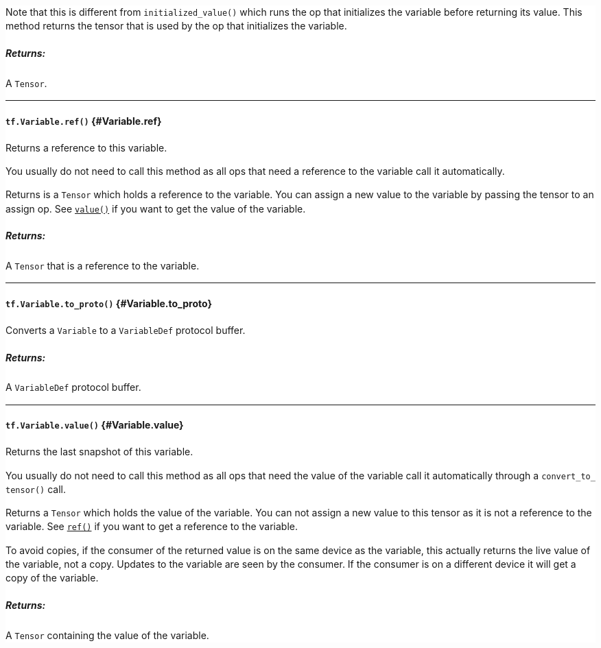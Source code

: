 Note that this is different from `initialized_value()` which runs
the op that initializes the variable before returning its value.
This method returns the tensor that is used by the op that initializes
the variable.

##### Returns:

  A `Tensor`.


- - -

#### `tf.Variable.ref()` {#Variable.ref}

Returns a reference to this variable.

You usually do not need to call this method as all ops that need a reference
to the variable call it automatically.

Returns is a `Tensor` which holds a reference to the variable.  You can
assign a new value to the variable by passing the tensor to an assign op.
See [`value()`](#Variable.value) if you want to get the value of the
variable.

##### Returns:

  A `Tensor` that is a reference to the variable.


- - -

#### `tf.Variable.to_proto()` {#Variable.to_proto}

Converts a `Variable` to a `VariableDef` protocol buffer.

##### Returns:

  A `VariableDef` protocol buffer.


- - -

#### `tf.Variable.value()` {#Variable.value}

Returns the last snapshot of this variable.

You usually do not need to call this method as all ops that need the value
of the variable call it automatically through a `convert_to_tensor()` call.

Returns a `Tensor` which holds the value of the variable.  You can not
assign a new value to this tensor as it is not a reference to the variable.
See [`ref()`](#Variable.ref) if you want to get a reference to the
variable.

To avoid copies, if the consumer of the returned value is on the same device
as the variable, this actually returns the live value of the variable, not
a copy.  Updates to the variable are seen by the consumer.  If the consumer
is on a different device it will get a copy of the variable.

##### Returns:

  A `Tensor` containing the value of the variable.


